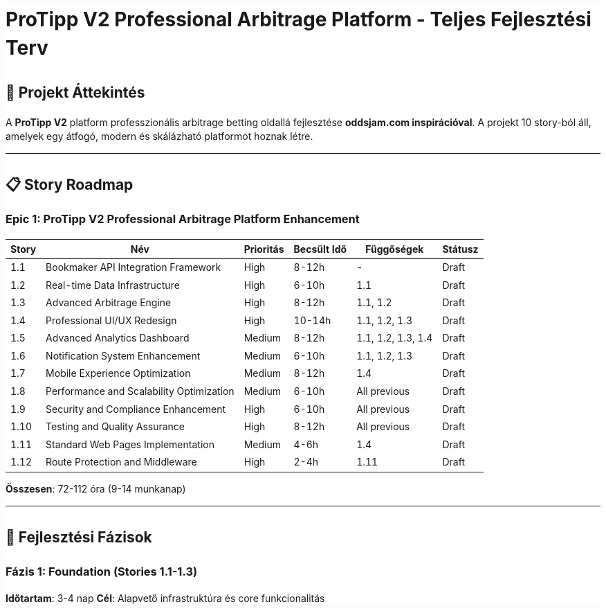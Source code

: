 # ProTipp V2 Professional Arbitrage Platform - Teljes Fejlesztési Terv

## 🎯 **Projekt Áttekintés**

A **ProTipp V2** platform professzionális arbitrage betting oldallá fejlesztése **oddsjam.com inspirációval**. A projekt 10 story-ból áll, amelyek egy átfogó, modern és skálázható platformot hoznak létre.

---

## 📋 **Story Roadmap**

### **Epic 1: ProTipp V2 Professional Arbitrage Platform Enhancement**

| Story | Név | Prioritás | Becsült Idő | Függőségek | Státusz |
|-------|-----|-----------|-------------|------------|---------|
| 1.1 | Bookmaker API Integration Framework | High | 8-12h | - | Draft |
| 1.2 | Real-time Data Infrastructure | High | 6-10h | 1.1 | Draft |
| 1.3 | Advanced Arbitrage Engine | High | 8-12h | 1.1, 1.2 | Draft |
| 1.4 | Professional UI/UX Redesign | High | 10-14h | 1.1, 1.2, 1.3 | Draft |
| 1.5 | Advanced Analytics Dashboard | Medium | 8-12h | 1.1, 1.2, 1.3, 1.4 | Draft |
| 1.6 | Notification System Enhancement | Medium | 6-10h | 1.1, 1.2, 1.3 | Draft |
| 1.7 | Mobile Experience Optimization | Medium | 8-12h | 1.4 | Draft |
| 1.8 | Performance and Scalability Optimization | Medium | 6-10h | All previous | Draft |
| 1.9 | Security and Compliance Enhancement | High | 6-10h | All previous | Draft |
| 1.10 | Testing and Quality Assurance | High | 8-12h | All previous | Draft |
| 1.11 | Standard Web Pages Implementation | Medium | 4-6h | 1.4 | Draft |
| 1.12 | Route Protection and Middleware | High | 2-4h | 1.11 | Draft |

**Összesen**: 72-112 óra (9-14 munkanap)

---

## 🚀 **Fejlesztési Fázisok**

### **Fázis 1: Foundation (Stories 1.1-1.3)**
**Időtartam**: 3-4 nap
**Cél**: Alapvető infrastruktúra és core funkcionalitás
